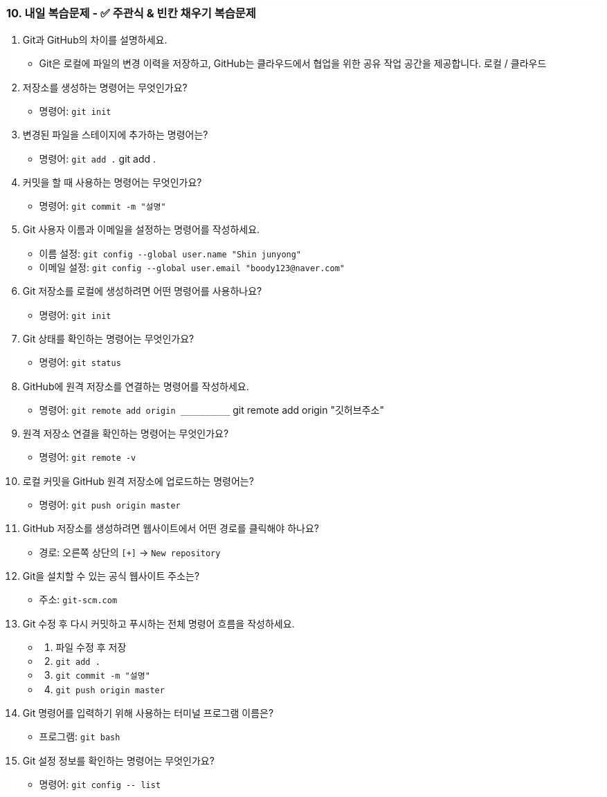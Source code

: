 ### 10. 내일 복습문제 - ✅ 주관식 & 빈칸 채우기 복습문제

1. Git과 GitHub의 차이를 설명하세요.  
   - Git은 로컬에 파일의 변경 이력을 저장하고, GitHub는 클라우드에서 협업을 위한 공유 작업 공간을 제공합니다.
   로컬 / 클라우드

2. 저장소를 생성하는 명령어는 무엇인가요?  
   - 명령어: `git init`


3. 변경된 파일을 스테이지에 추가하는 명령어는?  
   - 명령어: `git add .`
   git add .
4. 커밋을 할 때 사용하는 명령어는 무엇인가요?  
   - 명령어: `git commit -m "설명"`

5. Git 사용자 이름과 이메일을 설정하는 명령어를 작성하세요.  
   - 이름 설정: `git config --global user.name "Shin junyong"`  
   - 이메일 설정: `git config --global user.email "boody123@naver.com"`

6. Git 저장소를 로컬에 생성하려면 어떤 명령어를 사용하나요?  
   - 명령어: `git init`


7. Git 상태를 확인하는 명령어는 무엇인가요?  
   - 명령어: `git status`


8. GitHub에 원격 저장소를 연결하는 명령어를 작성하세요.  
   - 명령어: `git remote add origin __________`
   git remote add origin "깃허브주소"

9. 원격 저장소 연결을 확인하는 명령어는 무엇인가요?  
   - 명령어: `git remote -v`

10. 로컬 커밋을 GitHub 원격 저장소에 업로드하는 명령어는?  
    - 명령어: `git push origin master`


11. GitHub 저장소를 생성하려면 웹사이트에서 어떤 경로를 클릭해야 하나요?  
    - 경로: 오른쪽 상단의 `[+]` → `New repository`

12. Git을 설치할 수 있는 공식 웹사이트 주소는?  
    - 주소: `git-scm.com`


13. Git 수정 후 다시 커밋하고 푸시하는 전체 명령어 흐름을 작성하세요.  
    - 1) 파일 수정 후 저장  
    - 2) `git add .`  
    - 3) `git commit -m "설명"`  
    - 4) `git push origin master`
    

14. Git 명령어를 입력하기 위해 사용하는 터미널 프로그램 이름은?  
    - 프로그램: `git bash`

15. Git 설정 정보를 확인하는 명령어는 무엇인가요?  
    - 명령어: `git config -- list`
 
